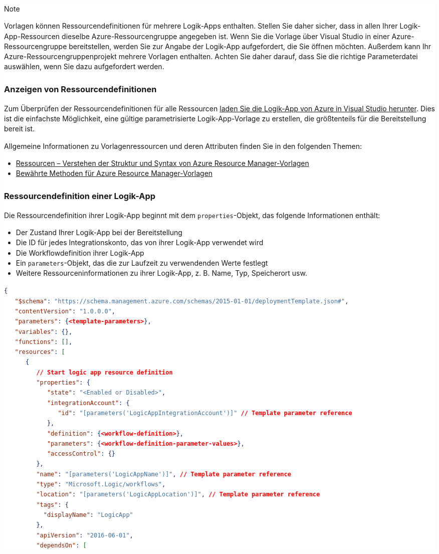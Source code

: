 > [!NOTE]
> Vorlagen können Ressourcendefinitionen für mehrere Logik-Apps enthalten. Stellen Sie daher sicher, dass in allen Ihrer Logik-App-Ressourcen dieselbe Azure-Ressourcengruppe angegeben ist. Wenn Sie die Vorlage über Visual Studio in einer Azure-Ressourcengruppe bereitstellen, werden Sie zur Angabe der Logik-App aufgefordert, die Sie öffnen möchten. Außerdem kann Ihr Azure-Ressourcengruppenprojekt mehrere Vorlagen enthalten. Achten Sie daher darauf, dass Sie die richtige Parameterdatei auswählen, wenn Sie dazu aufgefordert werden.

<a name="view-resource-definitions"></a>

### <a name="view-resource-definitions"></a>Anzeigen von Ressourcendefinitionen

Zum Überprüfen der Ressourcendefinitionen für alle Ressourcen [laden Sie die Logik-App von Azure in Visual Studio herunter](../logic-apps/manage-logic-apps-with-visual-studio.md). Dies ist die einfachste Möglichkeit, eine gültige parametrisierte Logik-App-Vorlage zu erstellen, die größtenteils für die Bereitstellung bereit ist.

Allgemeine Informationen zu Vorlagenressourcen und deren Attributen finden Sie in den folgenden Themen:

* [Ressourcen – Verstehen der Struktur und Syntax von Azure Resource Manager-Vorlagen](../azure-resource-manager/templates/template-syntax.md#resources)
* [Bewährte Methoden für Azure Resource Manager-Vorlagen](../azure-resource-manager/templates/template-best-practices.md#resources)

<a name="logic-app-resource-definition"></a>

### <a name="logic-app-resource-definition"></a>Ressourcendefinition einer Logik-App

Die Ressourcendefinition ihrer Logik-App beginnt mit dem `properties`-Objekt, das folgende Informationen enthält:

* Der Zustand Ihrer Logik-App bei der Bereitstellung
* Die ID für jedes Integrationskonto, das von ihrer Logik-App verwendet wird
* Die Workflowdefinition ihrer Logik-App
* Ein `parameters`-Objekt, das die zur Laufzeit zu verwendenden Werte festlegt
* Weitere Ressourceninformationen zu ihrer Logik-App, z. B. Name, Typ, Speicherort usw.

```json
{
   "$schema": "https://schema.management.azure.com/schemas/2015-01-01/deploymentTemplate.json#",
   "contentVersion": "1.0.0.0",
   "parameters": {<template-parameters>},
   "variables": {},
   "functions": [],
   "resources": [
      {
         // Start logic app resource definition
         "properties": {
            "state": "<Enabled or Disabled>",
            "integrationAccount": {
               "id": "[parameters('LogicAppIntegrationAccount')]" // Template parameter reference
            },
            "definition": {<workflow-definition>},
            "parameters": {<workflow-definition-parameter-values>},
            "accessControl": {}
         },
         "name": "[parameters('LogicAppName')]", // Template parameter reference
         "type": "Microsoft.Logic/workflows",
         "location": "[parameters('LogicAppLocation')]", // Template parameter reference
         "tags": {
           "displayName": "LogicApp"
         },
         "apiVersion": "2016-06-01",
         "dependsOn": [
```